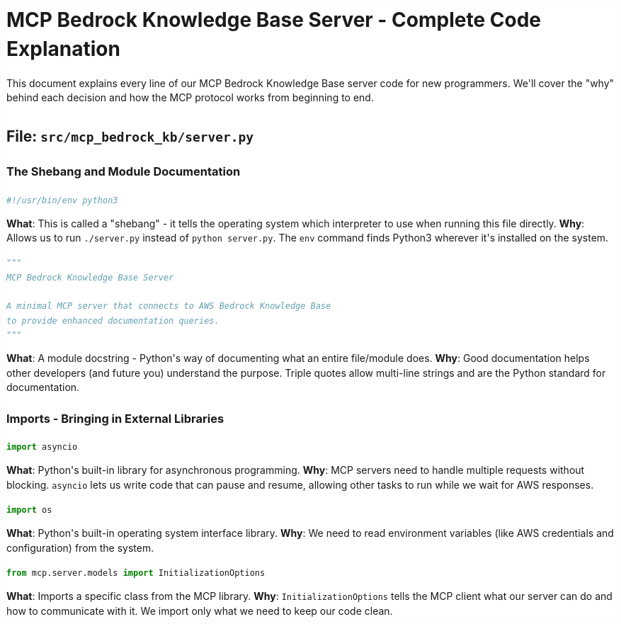 # MCP Bedrock Knowledge Base Server - Complete Code Explanation

This document explains every line of our MCP Bedrock Knowledge Base server code for new programmers. We'll cover the "why" behind each decision and how the MCP protocol works from beginning to end.

## File: `src/mcp_bedrock_kb/server.py`

### The Shebang and Module Documentation

```python
#!/usr/bin/env python3
```
**What**: This is called a "shebang" - it tells the operating system which interpreter to use when running this file directly.
**Why**: Allows us to run `./server.py` instead of `python server.py`. The `env` command finds Python3 wherever it's installed on the system.

```python
"""
MCP Bedrock Knowledge Base Server

A minimal MCP server that connects to AWS Bedrock Knowledge Base
to provide enhanced documentation queries.
"""
```
**What**: A module docstring - Python's way of documenting what an entire file/module does.
**Why**: Good documentation helps other developers (and future you) understand the purpose. Triple quotes allow multi-line strings and are the Python standard for documentation.

### Imports - Bringing in External Libraries

```python
import asyncio
```
**What**: Python's built-in library for asynchronous programming.
**Why**: MCP servers need to handle multiple requests without blocking. `asyncio` lets us write code that can pause and resume, allowing other tasks to run while we wait for AWS responses.

```python
import os
```
**What**: Python's built-in operating system interface library.
**Why**: We need to read environment variables (like AWS credentials and configuration) from the system.

```python
from mcp.server.models import InitializationOptions
```
**What**: Imports a specific class from the MCP library.
**Why**: `InitializationOptions` tells the MCP client what our server can do and how to communicate with it. We import only what we need to keep our code clean.
